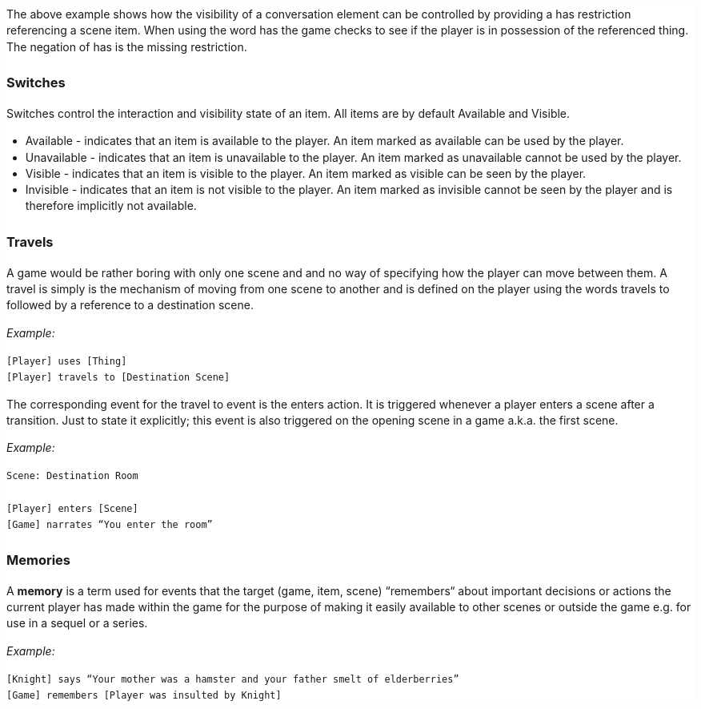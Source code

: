The above example shows how the visibility of a conversation element can be controlled by providing a has restriction referencing a scene item. When using the word has the game checks to see if the player is in possession of the referenced thing. The negation of has is the missing restriction.

### Switches

Switches control the interaction and visibility state of an item. All items are by default Available and Visible.

* Available - indicates that an item is available to the player. An item marked as available can be used by the player.
* Unavailable - indicates that an item is unavailable to the player. An item marked as unavailable cannot be used by the player.
* Visible - indicates that an item is visible to the player. An item marked as visible can be seen by the player.
* Invisible - indicates that an item is not visible to the player. An item marked as invisible cannot be seen by the player and is therefore implicitly not available.

### Travels

A game would be rather boring with only one scene and and no way of specifying how the player can move between them. A travel is simply is the mechanism of moving from one scene to another and is defined on the player using the words travels to followed by a reference to a destination scene.

*Example:*

```
[Player] uses [Thing]
[Player] travels to [Destination Scene]
```

The corresponding event for the travel to event is the enters action. It is triggered whenever a player enters a scene after a transition. Just to state it explicitly; this event is also triggered on the opening scene in a game a.k.a. the first scene.

*Example:*

```
Scene: Destination Room

[Player] enters [Scene]
[Game] narrates “You enter the room”
```

### Memories

A **memory** is a term used for events that the target (game, item, scene) “remembers“ about important decisions or actions the current player has made within the game for the purpose of making it easily available to other scenes or outside the game e.g. for use in a sequel or a series.

*Example:*

```
[Knight] says “Your mother was a hamster and your father smelt of elderberries”
[Game] remembers [Player was insulted by Knight]
```
